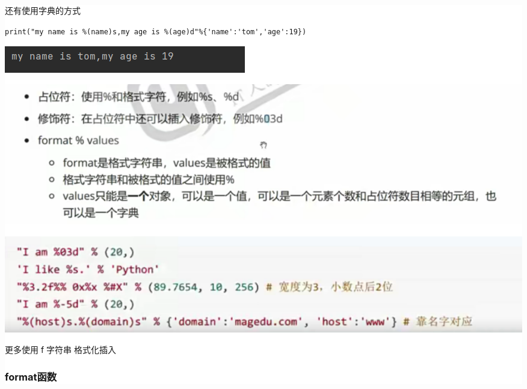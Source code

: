 

还有使用字典的方式

```
print("my name is %(name)s,my age is %(age)d"%{'name':'tom','age':19})
```

![image-20220916122441114](线性表数据结构2.assets/image-20220916122441114.png)

![image-20220916122513894](线性表数据结构2.assets/image-20220916122513894.png)

![image-20220916122647505](线性表数据结构2.assets/image-20220916122647505.png)

更多使用 f 字符串 格式化插入



### format函数
